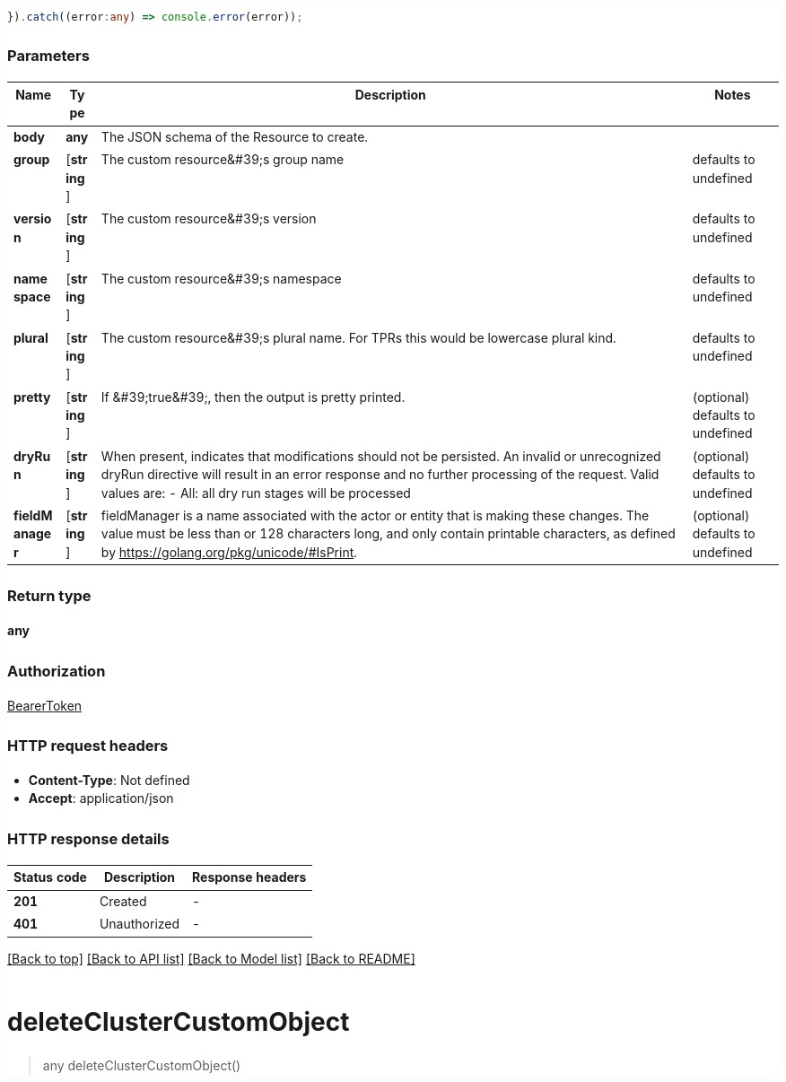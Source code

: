 ```typescript
}).catch((error:any) => console.error(error));
```


### Parameters

Name | Type | Description  | Notes
------------- | ------------- | ------------- | -------------
 **body** | **any**| The JSON schema of the Resource to create. |
 **group** | [**string**] | The custom resource\&#39;s group name | defaults to undefined
 **version** | [**string**] | The custom resource\&#39;s version | defaults to undefined
 **namespace** | [**string**] | The custom resource\&#39;s namespace | defaults to undefined
 **plural** | [**string**] | The custom resource\&#39;s plural name. For TPRs this would be lowercase plural kind. | defaults to undefined
 **pretty** | [**string**] | If \&#39;true\&#39;, then the output is pretty printed. | (optional) defaults to undefined
 **dryRun** | [**string**] | When present, indicates that modifications should not be persisted. An invalid or unrecognized dryRun directive will result in an error response and no further processing of the request. Valid values are: - All: all dry run stages will be processed | (optional) defaults to undefined
 **fieldManager** | [**string**] | fieldManager is a name associated with the actor or entity that is making these changes. The value must be less than or 128 characters long, and only contain printable characters, as defined by https://golang.org/pkg/unicode/#IsPrint. | (optional) defaults to undefined


### Return type

**any**

### Authorization

[BearerToken](README.md#BearerToken)

### HTTP request headers

 - **Content-Type**: Not defined
 - **Accept**: application/json


### HTTP response details
| Status code | Description | Response headers |
|-------------|-------------|------------------|
**201** | Created |  -  |
**401** | Unauthorized |  -  |

[[Back to top]](#) [[Back to API list]](README.md#documentation-for-api-endpoints) [[Back to Model list]](README.md#documentation-for-models) [[Back to README]](README.md)

# **deleteClusterCustomObject**
> any deleteClusterCustomObject()
